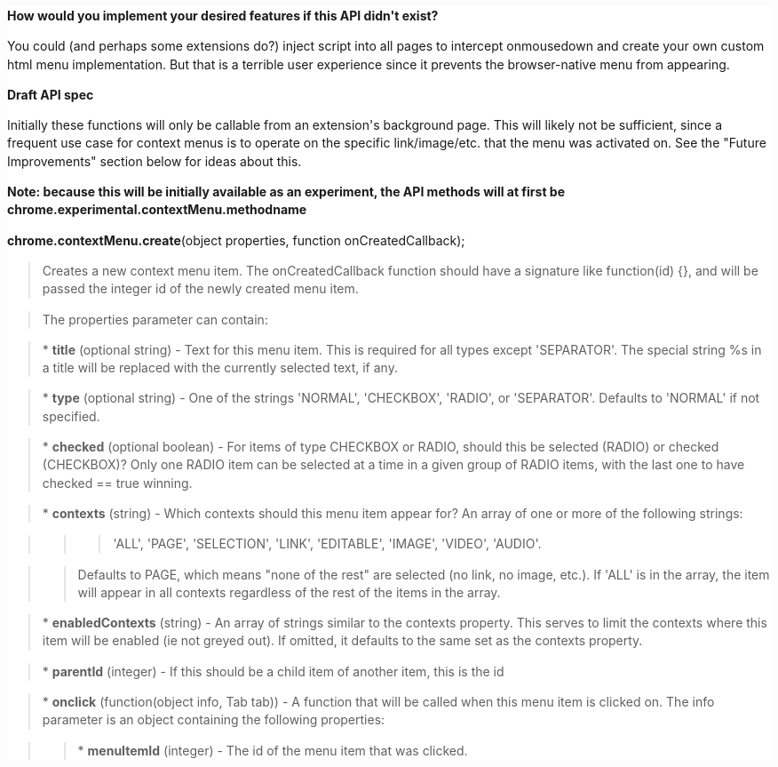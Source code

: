 **How would you implement your desired features if this API didn't exist?**

You could (and perhaps some extensions do?) inject script into all pages to
intercept onmousedown and create your own custom html menu implementation. But
that is a terrible user experience since it prevents the browser-native menu
from appearing.

**Draft API spec**

Initially these functions will only be callable from an extension's background
page. This will likely not be sufficient, since a frequent use case for context
menus is to operate on the specific link/image/etc. that the menu was activated
on. See the "Future Improvements" section below for ideas about this.

**Note: because this will be initially available as an experiment, the API
methods will at first be chrome.experimental.contextMenu.methodname**

**chrome.contextMenu.create**(object properties, function onCreatedCallback);

> Creates a new context menu item. The onCreatedCallback function should have a
> signature like function(id) {}, and will be passed the integer id of the newly
> created menu item.

> The properties parameter can contain:

> \* **title** (optional string) - Text for this menu item. This is required for
> all types except 'SEPARATOR'. The special string %s in a title will be
> replaced with the currently selected text, if any.

> \* **type** (optional string) - One of the strings 'NORMAL', 'CHECKBOX',
> 'RADIO', or 'SEPARATOR'. Defaults to 'NORMAL' if not specified.

> \* **checked** (optional boolean) - For items of type CHECKBOX or RADIO,
> should this be selected (RADIO) or checked (CHECKBOX)? Only one RADIO item can
> be selected at a time in a given group of RADIO items, with the last one to
> have checked == true winning.

> \* **contexts** (string) - Which contexts should this menu item appear for? An
> array of one or more of the following strings:

> > > 'ALL', 'PAGE', 'SELECTION', 'LINK', 'EDITABLE', 'IMAGE', 'VIDEO', 'AUDIO'.

> > Defaults to PAGE, which means "none of the rest" are selected (no link, no
> > image, etc.). If 'ALL' is in the array, the item will appear in all contexts
> > regardless of the rest of the items in the array.

> \* **enabledContexts** (string) - An array of strings similar to the contexts
> property. This serves to limit the contexts where this item will be enabled
> (ie not greyed out). If omitted, it defaults to the same set as the contexts
> property.

> \* **parentId** (integer) - If this should be a child item of another item,
> this is the id

> \* **onclick** (function(object info, Tab tab)) - A function that will be
> called when this menu item is clicked on. The info parameter is an object
> containing the following properties:

> > \* **menuItemId** (integer) - The id of the menu item that was clicked.
